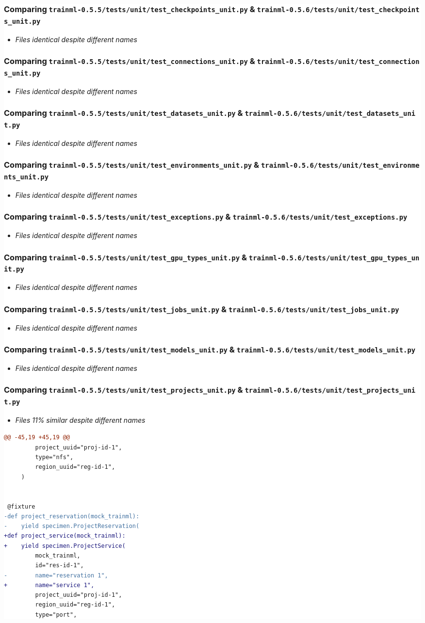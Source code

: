 ### Comparing `trainml-0.5.5/tests/unit/test_checkpoints_unit.py` & `trainml-0.5.6/tests/unit/test_checkpoints_unit.py`

 * *Files identical despite different names*

### Comparing `trainml-0.5.5/tests/unit/test_connections_unit.py` & `trainml-0.5.6/tests/unit/test_connections_unit.py`

 * *Files identical despite different names*

### Comparing `trainml-0.5.5/tests/unit/test_datasets_unit.py` & `trainml-0.5.6/tests/unit/test_datasets_unit.py`

 * *Files identical despite different names*

### Comparing `trainml-0.5.5/tests/unit/test_environments_unit.py` & `trainml-0.5.6/tests/unit/test_environments_unit.py`

 * *Files identical despite different names*

### Comparing `trainml-0.5.5/tests/unit/test_exceptions.py` & `trainml-0.5.6/tests/unit/test_exceptions.py`

 * *Files identical despite different names*

### Comparing `trainml-0.5.5/tests/unit/test_gpu_types_unit.py` & `trainml-0.5.6/tests/unit/test_gpu_types_unit.py`

 * *Files identical despite different names*

### Comparing `trainml-0.5.5/tests/unit/test_jobs_unit.py` & `trainml-0.5.6/tests/unit/test_jobs_unit.py`

 * *Files identical despite different names*

### Comparing `trainml-0.5.5/tests/unit/test_models_unit.py` & `trainml-0.5.6/tests/unit/test_models_unit.py`

 * *Files identical despite different names*

### Comparing `trainml-0.5.5/tests/unit/test_projects_unit.py` & `trainml-0.5.6/tests/unit/test_projects_unit.py`

 * *Files 11% similar despite different names*

```diff
@@ -45,19 +45,19 @@
         project_uuid="proj-id-1",
         type="nfs",
         region_uuid="reg-id-1",
     )
 
 
 @fixture
-def project_reservation(mock_trainml):
-    yield specimen.ProjectReservation(
+def project_service(mock_trainml):
+    yield specimen.ProjectService(
         mock_trainml,
         id="res-id-1",
-        name="reservation 1",
+        name="service 1",
         project_uuid="proj-id-1",
         region_uuid="reg-id-1",
         type="port",
```